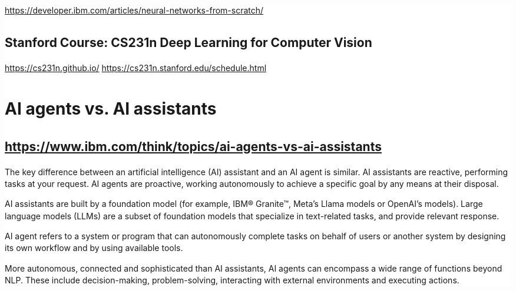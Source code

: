 https://developer.ibm.com/articles/neural-networks-from-scratch/

## Stanford Course: CS231n Deep Learning for Computer Vision
https://cs231n.github.io/
https://cs231n.stanford.edu/schedule.html


# AI agents vs. AI assistants
## https://www.ibm.com/think/topics/ai-agents-vs-ai-assistants
The key difference between an artificial intelligence (AI) assistant and an AI agent is similar. AI assistants are reactive, performing tasks at your request. AI agents are proactive, working autonomously to achieve a specific goal by any means at their disposal.

AI assistants are built by a foundation model (for example, IBM® Granite™, Meta’s Llama models or OpenAI’s models). 
Large language models (LLMs) are a subset of foundation models that specialize in text-related tasks, and provide relevant response.


AI agent refers to a system or program that can autonomously complete tasks on behalf of users or another system by designing its own workflow and by using available tools.

More autonomous, connected and sophisticated than AI assistants, AI agents can encompass a wide range of functions beyond NLP. 
These include decision-making, problem-solving, interacting with external environments and executing actions.
